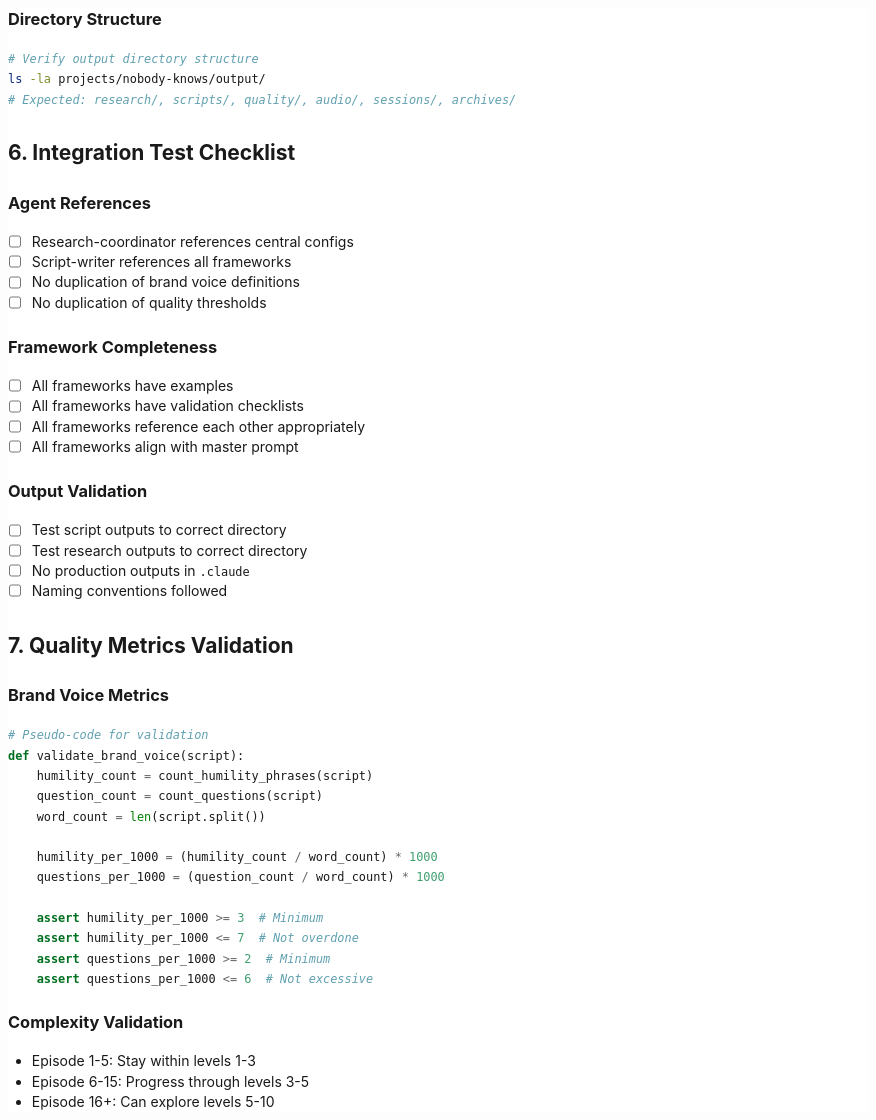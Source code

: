 ### Directory Structure
```bash
# Verify output directory structure
ls -la projects/nobody-knows/output/
# Expected: research/, scripts/, quality/, audio/, sessions/, archives/
```

## 6. Integration Test Checklist

### Agent References
- [ ] Research-coordinator references central configs
- [ ] Script-writer references all frameworks
- [ ] No duplication of brand voice definitions
- [ ] No duplication of quality thresholds

### Framework Completeness
- [ ] All frameworks have examples
- [ ] All frameworks have validation checklists
- [ ] All frameworks reference each other appropriately
- [ ] All frameworks align with master prompt

### Output Validation
- [ ] Test script outputs to correct directory
- [ ] Test research outputs to correct directory
- [ ] No production outputs in `.claude`
- [ ] Naming conventions followed

## 7. Quality Metrics Validation

### Brand Voice Metrics
```python
# Pseudo-code for validation
def validate_brand_voice(script):
    humility_count = count_humility_phrases(script)
    question_count = count_questions(script)
    word_count = len(script.split())
    
    humility_per_1000 = (humility_count / word_count) * 1000
    questions_per_1000 = (question_count / word_count) * 1000
    
    assert humility_per_1000 >= 3  # Minimum
    assert humility_per_1000 <= 7  # Not overdone
    assert questions_per_1000 >= 2  # Minimum
    assert questions_per_1000 <= 6  # Not excessive
```

### Complexity Validation
- Episode 1-5: Stay within levels 1-3
- Episode 6-15: Progress through levels 3-5
- Episode 16+: Can explore levels 5-10
